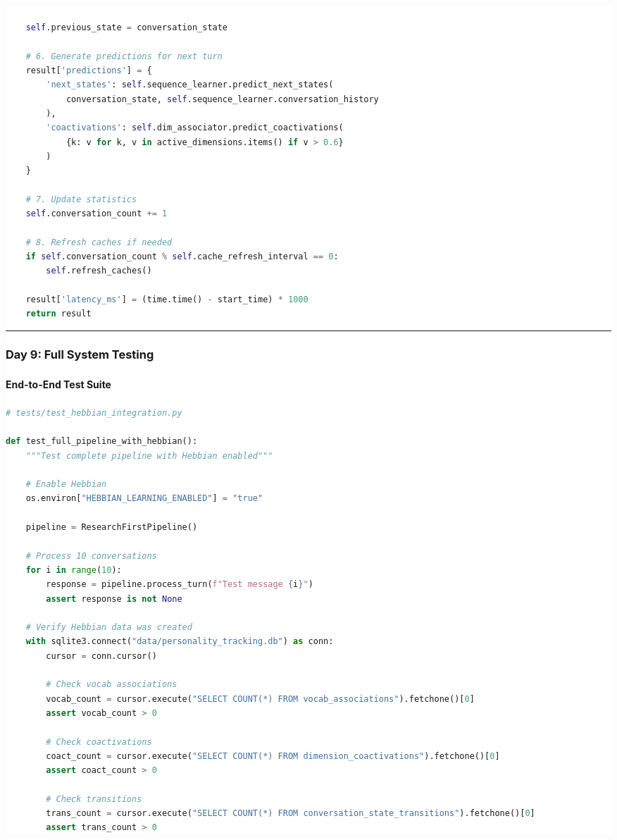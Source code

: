 ```python

    self.previous_state = conversation_state

    # 6. Generate predictions for next turn
    result['predictions'] = {
        'next_states': self.sequence_learner.predict_next_states(
            conversation_state, self.sequence_learner.conversation_history
        ),
        'coactivations': self.dim_associator.predict_coactivations(
            {k: v for k, v in active_dimensions.items() if v > 0.6}
        )
    }

    # 7. Update statistics
    self.conversation_count += 1

    # 8. Refresh caches if needed
    if self.conversation_count % self.cache_refresh_interval == 0:
        self.refresh_caches()

    result['latency_ms'] = (time.time() - start_time) * 1000
    return result
```

---

### **Day 9: Full System Testing**

#### **End-to-End Test Suite**

```python
# tests/test_hebbian_integration.py

def test_full_pipeline_with_hebbian():
    """Test complete pipeline with Hebbian enabled"""

    # Enable Hebbian
    os.environ["HEBBIAN_LEARNING_ENABLED"] = "true"

    pipeline = ResearchFirstPipeline()

    # Process 10 conversations
    for i in range(10):
        response = pipeline.process_turn(f"Test message {i}")
        assert response is not None

    # Verify Hebbian data was created
    with sqlite3.connect("data/personality_tracking.db") as conn:
        cursor = conn.cursor()

        # Check vocab associations
        vocab_count = cursor.execute("SELECT COUNT(*) FROM vocab_associations").fetchone()[0]
        assert vocab_count > 0

        # Check coactivations
        coact_count = cursor.execute("SELECT COUNT(*) FROM dimension_coactivations").fetchone()[0]
        assert coact_count > 0

        # Check transitions
        trans_count = cursor.execute("SELECT COUNT(*) FROM conversation_state_transitions").fetchone()[0]
        assert trans_count > 0


```